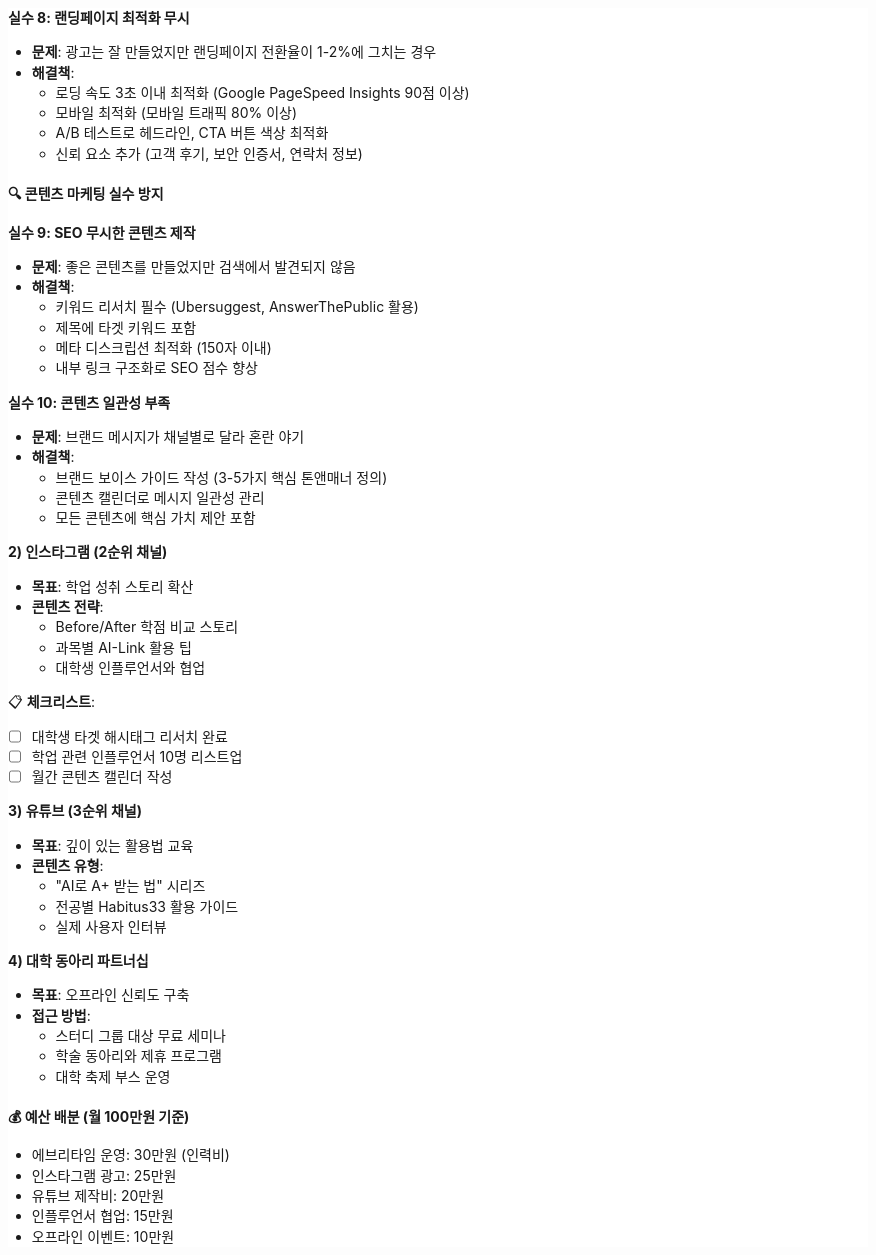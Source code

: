 **실수 8: 랜딩페이지 최적화 무시**
- **문제**: 광고는 잘 만들었지만 랜딩페이지 전환율이 1-2%에 그치는 경우
- **해결책**:
  - 로딩 속도 3초 이내 최적화 (Google PageSpeed Insights 90점 이상)
  - 모바일 최적화 (모바일 트래픽 80% 이상)
  - A/B 테스트로 헤드라인, CTA 버튼 색상 최적화
  - 신뢰 요소 추가 (고객 후기, 보안 인증서, 연락처 정보)

#### 🔍 콘텐츠 마케팅 실수 방지

**실수 9: SEO 무시한 콘텐츠 제작**
- **문제**: 좋은 콘텐츠를 만들었지만 검색에서 발견되지 않음
- **해결책**:
  - 키워드 리서치 필수 (Ubersuggest, AnswerThePublic 활용)
  - 제목에 타겟 키워드 포함
  - 메타 디스크립션 최적화 (150자 이내)
  - 내부 링크 구조화로 SEO 점수 향상

**실수 10: 콘텐츠 일관성 부족**
- **문제**: 브랜드 메시지가 채널별로 달라 혼란 야기
- **해결책**:
  - 브랜드 보이스 가이드 작성 (3-5가지 핵심 톤앤매너 정의)
  - 콘텐츠 캘린더로 메시지 일관성 관리
  - 모든 콘텐츠에 핵심 가치 제안 포함

**2) 인스타그램 (2순위 채널)**
- **목표**: 학업 성취 스토리 확산
- **콘텐츠 전략**:
  - Before/After 학점 비교 스토리
  - 과목별 AI-Link 활용 팁
  - 대학생 인플루언서와 협업

📋 **체크리스트**: 
- [ ] 대학생 타겟 해시태그 리서치 완료
- [ ] 학업 관련 인플루언서 10명 리스트업
- [ ] 월간 콘텐츠 캘린더 작성

**3) 유튜브 (3순위 채널)**
- **목표**: 깊이 있는 활용법 교육
- **콘텐츠 유형**:
  - "AI로 A+ 받는 법" 시리즈
  - 전공별 Habitus33 활용 가이드
  - 실제 사용자 인터뷰

**4) 대학 동아리 파트너십**
- **목표**: 오프라인 신뢰도 구축
- **접근 방법**:
  - 스터디 그룹 대상 무료 세미나
  - 학술 동아리와 제휴 프로그램
  - 대학 축제 부스 운영

#### 💰 예산 배분 (월 100만원 기준)
- 에브리타임 운영: 30만원 (인력비)
- 인스타그램 광고: 25만원
- 유튜브 제작비: 20만원
- 인플루언서 협업: 15만원
- 오프라인 이벤트: 10만원
